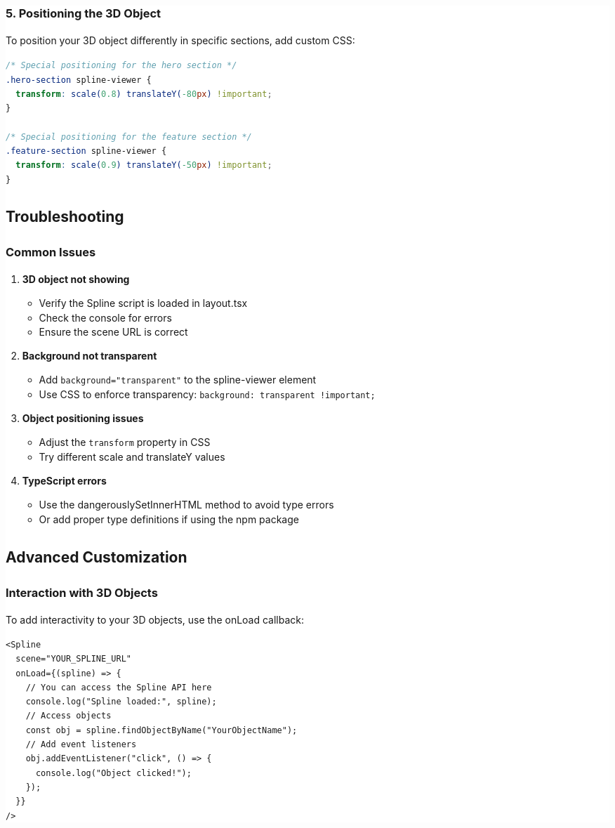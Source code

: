 ### 5. Positioning the 3D Object

To position your 3D object differently in specific sections, add custom CSS:

```css
/* Special positioning for the hero section */
.hero-section spline-viewer {
  transform: scale(0.8) translateY(-80px) !important;
}

/* Special positioning for the feature section */
.feature-section spline-viewer {
  transform: scale(0.9) translateY(-50px) !important;
}
```

## Troubleshooting

### Common Issues

1. **3D object not showing**

   - Verify the Spline script is loaded in layout.tsx
   - Check the console for errors
   - Ensure the scene URL is correct

2. **Background not transparent**

   - Add `background="transparent"` to the spline-viewer element
   - Use CSS to enforce transparency: `background: transparent !important;`

3. **Object positioning issues**

   - Adjust the `transform` property in CSS
   - Try different scale and translateY values

4. **TypeScript errors**
   - Use the dangerouslySetInnerHTML method to avoid type errors
   - Or add proper type definitions if using the npm package

## Advanced Customization

### Interaction with 3D Objects

To add interactivity to your 3D objects, use the onLoad callback:

```tsx
<Spline
  scene="YOUR_SPLINE_URL"
  onLoad={(spline) => {
    // You can access the Spline API here
    console.log("Spline loaded:", spline);
    // Access objects
    const obj = spline.findObjectByName("YourObjectName");
    // Add event listeners
    obj.addEventListener("click", () => {
      console.log("Object clicked!");
    });
  }}
/>
```
